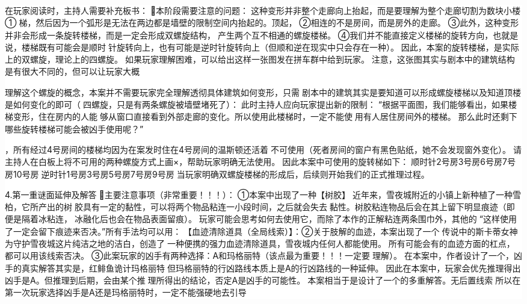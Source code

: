 


在玩家阅读时，主持人需要补充板书：
本阶段需要注意的问题：
这种变形并非整个走廊向上抬起，而是要理解为整个走廊切割为数块小楼①
梯，然后因为一个弧形是无法在两边都是墙壁的限制空间内抬起的。顶起，
②相连的不是房间，而是房外的走廊。
③此外，这种变形并非会形成一条旋转楼梯，而是一定会形成双螺旋结构，
产生两个互不相通的螺旋楼梯。
④我们并不能直接定义楼梯的旋转方向，也就是说，楼梯既有可能会是顺时
针旋转向上，也有可能是逆时针旋转向上（但顺和逆在现实中只会存在一种）。
因此，本案的旋转楼梯，是实际上的双螺旋，理论上的四螺旋。
如果玩家理解困难，可以给出这样一张图发在拼车群中给到玩家。
注意，这张图其实与剧本中的建筑结构是有很大不同的，但可以让玩家大概




理解这个螺旋的概念，本案并不需要玩家完全理解透彻具体建筑如何变形，只需
剧本中的建筑其实是要知道可以形成螺旋楼梯以及知道顶楼是如何变化的即可（
四螺旋，只是有两条螺旋被墙壁堵死了）：
此时主持人应向玩家提出新的限制：
“根据平面图，我们能够看出，如果楼梯变形，住在房内的人能
够从窗口直接看到外部走廊的变化。所以使用此楼梯时，一定不能使
用有人居住房间外的楼梯。
那么此时还剩下哪些旋转楼梯可能会被凶手使用呢？”




，所有经过4号房间的楼梯均因为在案发时住在4号房间的温斯顿还活着
不可使用（死者房间的窗户有黑色贴纸，她不会发现窗外变化）。
请主持人在白板上将不可用的两种螺旋方式上画×，帮助玩家明确无法使用。
因此本案中可使用的旋转梯如下：
顺时针2号房3号房6号房7号房10号房
逆时针1号房3号房5号房7号房9号房
当玩家明确双螺旋楼梯的形成后，后续则开始我们的正式推理过程。




4.第一重谜面延伸及解答
主要注意事项（非常重要！！！）：
①本案中出现了一种【树胶】
近年来，雪夜城附近的小镇上新种植了一种雪柏，它所产出的树
胶具有一定的黏性，可以将两个物品粘连一小段时间，之后就会失去
黏性。树胶粘连物品后会在其上留下明显痕迹（即便是隔着冰粘连，
冰融化后也会在物品表面留痕）。
玩家可能会思考如何去使用它，而除了本作的正解粘连两条围巾外，其他的
“这样使用了一定会留下痕迹来否决。”所有手法均可以用：
【血迹清除道具（全局线索）】：②关于肢解的血迹，本案出现了一个
传说中的斯卡蒂女神为守护雪夜城这片纯洁之地的洁白，创造了
一种便携的强力血迹清除道具，雪夜城内任何人都能使用。
所有可能会有的血迹方面的杠点，都可以用该线索否决。
③此案玩家的凶手有两种选择：A和玛格丽特（该点最为重要！！！一定要
理解）。
在本案中，作者设计了一个，凶手的真实解答其实是，红鲱鱼诡计玛格丽特
但玛格丽特的行凶路线本质上是A的行凶路线的一种延伸。
因此在本案中，玩家会优先推理得出凶手是A。但推理到后期，会由某个推
理所得出的结论，否定A是凶手的可能性。
本案相当于是设计了一个的多重解答。无后置线索
所以在第一次玩家选择凶手是A还是玛格丽特时，一定不能强硬地去引导
